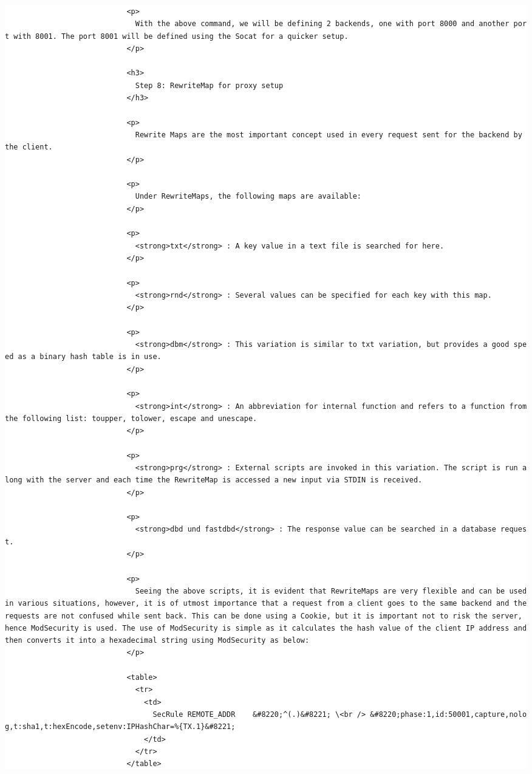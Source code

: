                                <p>
                                  With the above command, we will be defining 2 backends, one with port 8000 and another port with 8001. The port 8001 will be defined using the Socat for a quicker setup.
                                </p>
                                
                                <h3>
                                  Step 8: RewriteMap for proxy setup
                                </h3>
                                
                                <p>
                                  Rewrite Maps are the most important concept used in every request sent for the backend by the client.
                                </p>
                                
                                <p>
                                  Under RewriteMaps, the following maps are available:
                                </p>
                                
                                <p>
                                  <strong>txt</strong> : A key value in a text file is searched for here.
                                </p>
                                
                                <p>
                                  <strong>rnd</strong> : Several values can be specified for each key with this map.
                                </p>
                                
                                <p>
                                  <strong>dbm</strong> : This variation is similar to txt variation, but provides a good speed as a binary hash table is in use.
                                </p>
                                
                                <p>
                                  <strong>int</strong> : An abbreviation for internal function and refers to a function from the following list: toupper, tolower, escape and unescape.
                                </p>
                                
                                <p>
                                  <strong>prg</strong> : External scripts are invoked in this variation. The script is run along with the server and each time the RewriteMap is accessed a new input via STDIN is received.
                                </p>
                                
                                <p>
                                  <strong>dbd und fastdbd</strong> : The response value can be searched in a database request.
                                </p>
                                
                                <p>
                                  Seeing the above scripts, it is evident that RewriteMaps are very flexible and can be used in various situations, however, it is of utmost importance that a request from a client goes to the same backend and the requests are not confused while sent back. This can be done using a Cookie, but it is important not to risk the server, hence ModSecurity is used. The use of ModSecurity is simple as it calculates the hash value of the client IP address and then converts it into a hexadecimal string using ModSecurity as below:
                                </p>
                                
                                <table>
                                  <tr>
                                    <td>
                                      SecRule REMOTE_ADDR    &#8220;^(.)&#8221; \<br /> &#8220;phase:1,id:50001,capture,nolog,t:sha1,t:hexEncode,setenv:IPHashChar=%{TX.1}&#8221;
                                    </td>
                                  </tr>
                                </table>
                                